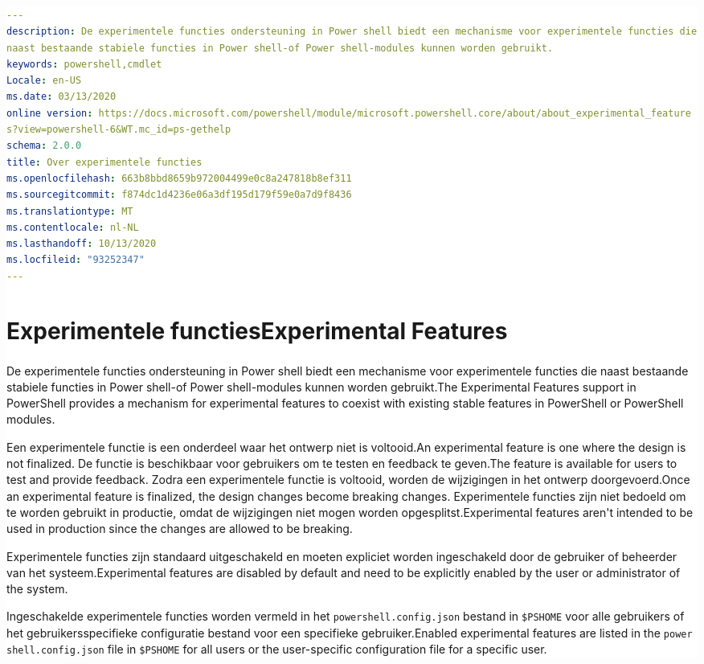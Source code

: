 ```yaml
---
description: De experimentele functies ondersteuning in Power shell biedt een mechanisme voor experimentele functies die naast bestaande stabiele functies in Power shell-of Power shell-modules kunnen worden gebruikt.
keywords: powershell,cmdlet
Locale: en-US
ms.date: 03/13/2020
online version: https://docs.microsoft.com/powershell/module/microsoft.powershell.core/about/about_experimental_features?view=powershell-6&WT.mc_id=ps-gethelp
schema: 2.0.0
title: Over experimentele functies
ms.openlocfilehash: 663b8bbd8659b972004499e0c8a247818b8ef311
ms.sourcegitcommit: f874dc1d4236e06a3df195d179f59e0a7d9f8436
ms.translationtype: MT
ms.contentlocale: nl-NL
ms.lasthandoff: 10/13/2020
ms.locfileid: "93252347"
---
```

# <a name="experimental-features"></a><span data-ttu-id="58b0f-104">Experimentele functies</span><span class="sxs-lookup"><span data-stu-id="58b0f-104">Experimental Features</span></span>

<span data-ttu-id="58b0f-105">De experimentele functies ondersteuning in Power shell biedt een mechanisme voor experimentele functies die naast bestaande stabiele functies in Power shell-of Power shell-modules kunnen worden gebruikt.</span><span class="sxs-lookup"><span data-stu-id="58b0f-105">The Experimental Features support in PowerShell provides a mechanism for experimental features to coexist with existing stable features in PowerShell or PowerShell modules.</span></span>

<span data-ttu-id="58b0f-106">Een experimentele functie is een onderdeel waar het ontwerp niet is voltooid.</span><span class="sxs-lookup"><span data-stu-id="58b0f-106">An experimental feature is one where the design is not finalized.</span></span> <span data-ttu-id="58b0f-107">De functie is beschikbaar voor gebruikers om te testen en feedback te geven.</span><span class="sxs-lookup"><span data-stu-id="58b0f-107">The feature is available for users to test and provide feedback.</span></span> <span data-ttu-id="58b0f-108">Zodra een experimentele functie is voltooid, worden de wijzigingen in het ontwerp doorgevoerd.</span><span class="sxs-lookup"><span data-stu-id="58b0f-108">Once an experimental feature is finalized, the design changes become breaking changes.</span></span> <span data-ttu-id="58b0f-109">Experimentele functies zijn niet bedoeld om te worden gebruikt in productie, omdat de wijzigingen niet mogen worden opgesplitst.</span><span class="sxs-lookup"><span data-stu-id="58b0f-109">Experimental features aren't intended to be used in production since the changes are allowed to be breaking.</span></span>

<span data-ttu-id="58b0f-110">Experimentele functies zijn standaard uitgeschakeld en moeten expliciet worden ingeschakeld door de gebruiker of beheerder van het systeem.</span><span class="sxs-lookup"><span data-stu-id="58b0f-110">Experimental features are disabled by default and need to be explicitly enabled by the user or administrator of the system.</span></span>

<span data-ttu-id="58b0f-111">Ingeschakelde experimentele functies worden vermeld in het `powershell.config.json` bestand in `$PSHOME` voor alle gebruikers of het gebruikersspecifieke configuratie bestand voor een specifieke gebruiker.</span><span class="sxs-lookup"><span data-stu-id="58b0f-111">Enabled experimental features are listed in the `powershell.config.json` file in `$PSHOME` for all users or the user-specific configuration file for a specific user.</span></span>
